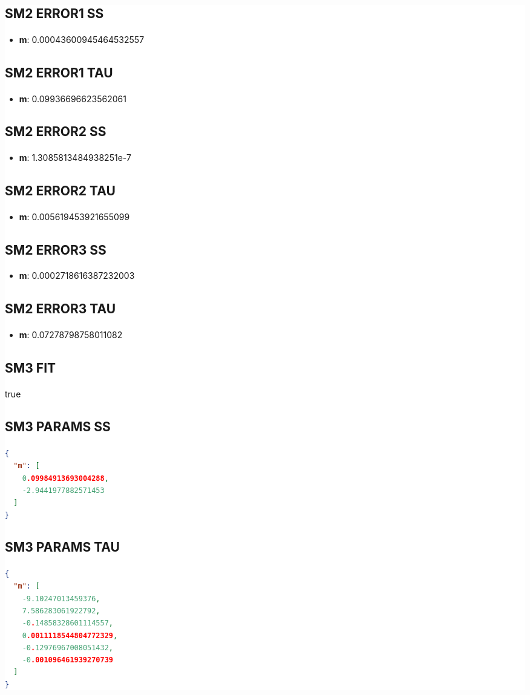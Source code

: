 ## SM2 ERROR1 SS

- **m**: 0.00043600945464532557

## SM2 ERROR1 TAU

- **m**: 0.09936696623562061

## SM2 ERROR2 SS

- **m**: 1.3085813484938251e-7

## SM2 ERROR2 TAU

- **m**: 0.005619453921655099

## SM2 ERROR3 SS

- **m**: 0.0002718616387232003

## SM2 ERROR3 TAU

- **m**: 0.07278798758011082

## SM3 FIT

true

## SM3 PARAMS SS

```json
{
  "m": [
    0.09984913693004288,
    -2.9441977882571453
  ]
}
```

## SM3 PARAMS TAU

```json
{
  "m": [
    -9.10247013459376,
    7.586283061922792,
    -0.14858328601114557,
    0.0011118544804772329,
    -0.12976967008051432,
    -0.001096461939270739
  ]
}
```
